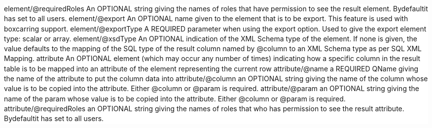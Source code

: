 <td></td>
<td>element/@requiredRoles</td>
<td>An OPTIONAL string giving the names of roles that have permission to see the result element. Bydefaultit has set to all users.</td>
</tr>
<tr class="even">
<td></td>
<td></td>
<td>element/@export</td>
<td>An OPTIONAL name given to the element that is to be export. This feature is used with boxcarring support.</td>
</tr>
<tr class="odd">
<td></td>
<td></td>
<td>element/@exportType</td>
<td>A REQUIRED parameter when using the export option. Used to give the export element type: scalar or array.</td>
</tr>
<tr class="even">
<td></td>
<td></td>
<td>element/@xsdType</td>
<td>An OPTIONAL indication of the XML Schema type of the element. If none is given, the value defaults to the mapping of the SQL type of the result column named by @column to an XML Schema type as per SQL XML Mapping.</td>
</tr>
<tr class="odd">
<td></td>
<td>attribute</td>
<td></td>
<td>An OPTIONAL element (which may occur any number of times) indicating how a specific column in the result table is to be mapped into an attribute of the element representing the current row</td>
</tr>
<tr class="even">
<td></td>
<td></td>
<td>attribute/@name</td>
<td>a REQUIRED QName giving the name of the attribute to put the column data into</td>
</tr>
<tr class="odd">
<td></td>
<td></td>
<td>attribute/@column</td>
<td>an OPTIONAL string giving the name of the column whose value is to be copied into the attribute. Either @column or @param is required.</td>
</tr>
<tr class="even">
<td></td>
<td></td>
<td>attribute/@param</td>
<td>an OPTIONAL string giving the name of the param whose value is to be copied into the attribute. Either @column or @param is required.</td>
</tr>
<tr class="odd">
<td></td>
<td></td>
<td>attribute/@requiredRoles</td>
<td>an OPTIONAL string giving the names of roles that who has permission to see the result attribute. Bydefaultit has set to all users.</td>
</tr>
<tr class="even">
<td></td>
<td></td>